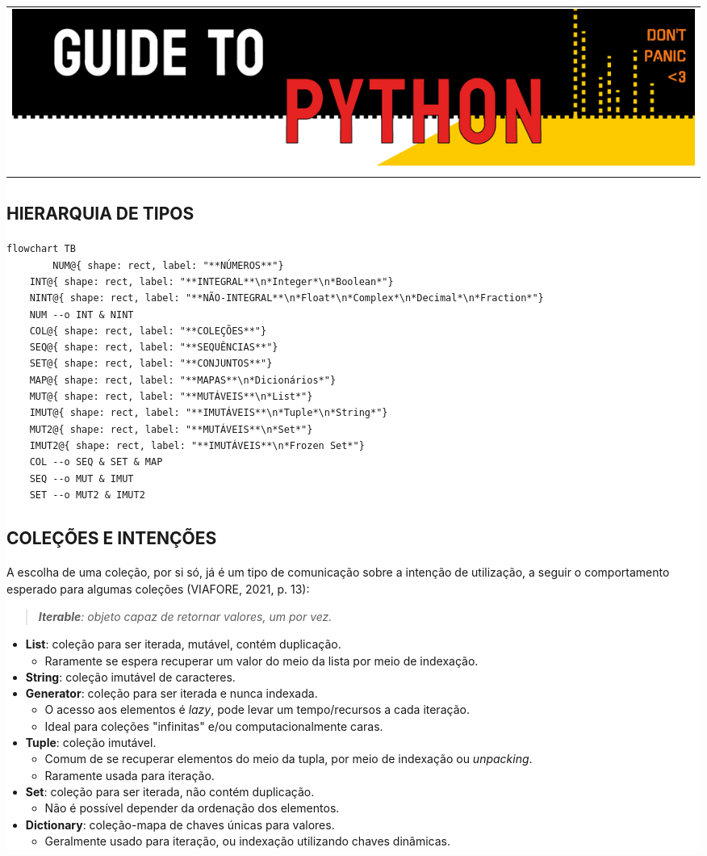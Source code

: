 #

||
|---|
|![Banner](../assets/banner-guide07.png)|
||

## HIERARQUIA DE TIPOS

```mermaid
flowchart TB
        NUM@{ shape: rect, label: "**NÚMEROS**"}
    INT@{ shape: rect, label: "**INTEGRAL**\n*Integer*\n*Boolean*"}
    NINT@{ shape: rect, label: "**NÃO-INTEGRAL**\n*Float*\n*Complex*\n*Decimal*\n*Fraction*"}
    NUM --o INT & NINT
    COL@{ shape: rect, label: "**COLEÇÕES**"}
    SEQ@{ shape: rect, label: "**SEQUÊNCIAS**"}
    SET@{ shape: rect, label: "**CONJUNTOS**"}
    MAP@{ shape: rect, label: "**MAPAS**\n*Dicionários*"}
    MUT@{ shape: rect, label: "**MUTÁVEIS**\n*List*"}
    IMUT@{ shape: rect, label: "**IMUTÁVEIS**\n*Tuple*\n*String*"}
    MUT2@{ shape: rect, label: "**MUTÁVEIS**\n*Set*"}
    IMUT2@{ shape: rect, label: "**IMUTÁVEIS**\n*Frozen Set*"}
    COL --o SEQ & SET & MAP
    SEQ --o MUT & IMUT
    SET --o MUT2 & IMUT2
```

## COLEÇÕES E INTENÇÕES

A escolha de uma coleção, por si só, já é um tipo de comunicação sobre a intenção de utilização, a seguir o comportamento esperado para algumas coleções (VIAFORE, 2021, p. 13):

> ***Iterable**: objeto capaz de retornar valores, um por vez.*

- **List**: coleção para ser iterada, mutável, contém duplicação.
  - Raramente se espera recuperar um valor do meio da lista por meio de indexação.
- **String**: coleção imutável de caracteres.
- **Generator**: coleção para ser iterada e nunca indexada.
  - O acesso aos elementos é *lazy*, pode levar um tempo/recursos a cada iteração.
  - Ideal para coleções "infinitas" e/ou computacionalmente caras.
- **Tuple**: coleção imutável.
  - Comum de se recuperar elementos do meio da tupla, por meio de indexação ou *unpacking*.
  - Raramente usada para iteração.
- **Set**: coleção para ser iterada, não contém duplicação.
  - Não é possível depender da ordenação dos elementos.
- **Dictionary**: coleção-mapa de chaves únicas para valores.
  - Geralmente usado para iteração, ou indexação utilizando chaves dinâmicas.
